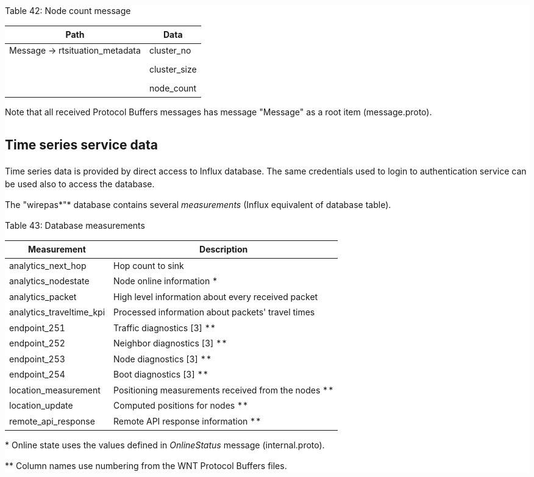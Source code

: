 Table 42: Node count message

| Path                              |  Data           |
|---------------------------------- | ----------------|
| Message -\> rtsituation\_metadata |  cluster\_no    |
|                                   |                 |
|                                   |  cluster\_size  |
|                                   |                 |
|                                   |  node\_count    |

Note that all received Protocol Buffers messages has message "Message"
as a root item (message.proto).

## Time series service data

Time series data is provided by direct access to Influx database. The
same credentials used to login to authentication service can be used
also to access the database.

The "wirepas*"* database contains several *measurements* (Influx
equivalent of database table).

Table 43: Database measurements

| Measurement                  | Description                                            |
| ---------------------------- | -------------------------------------------------------|
| analytics\_next\_hop         | Hop count to sink                                      |
| analytics\_nodestate         | Node online information \*                             |
| analytics\_packet            | High level information about every received packet     |
| analytics\_traveltime\_kpi   | Processed information about packets' travel times      |
| endpoint\_251                | Traffic diagnostics \[3\] \*\*                         |
| endpoint\_252                | Neighbor diagnostics \[3\] \*\*                        |
| endpoint\_253                | Node diagnostics \[3\] \*\*                            |
| endpoint\_254                | Boot diagnostics \[3\] \*\*                            |
| location\_measurement        | Positioning measurements received from the nodes \*\*  |
| location\_update             | Computed positions for nodes \*\*                      |
| remote\_api\_response        | Remote API response information \*\*                   |

\* Online state uses the values defined in *OnlineStatus* message
(internal.proto).

\*\* Column names use numbering from the WNT Protocol Buffers files.
